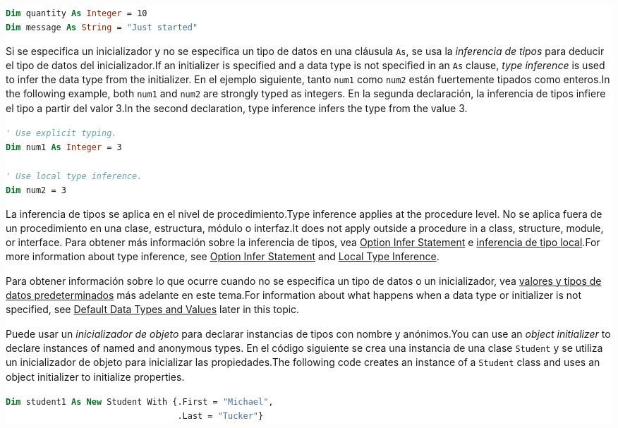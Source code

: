 ```vb
Dim quantity As Integer = 10
Dim message As String = "Just started"
```

<span data-ttu-id="4972e-174">Si se especifica un inicializador y no se especifica un tipo de datos en una cláusula `As`, se usa la *inferencia de tipos* para deducir el tipo de datos del inicializador.</span><span class="sxs-lookup"><span data-stu-id="4972e-174">If an initializer is specified and a data type is not specified in an `As` clause, *type inference* is used to infer the data type from the initializer.</span></span> <span data-ttu-id="4972e-175">En el ejemplo siguiente, tanto `num1` como `num2` están fuertemente tipados como enteros.</span><span class="sxs-lookup"><span data-stu-id="4972e-175">In the following example, both `num1` and `num2` are strongly typed as integers.</span></span> <span data-ttu-id="4972e-176">En la segunda declaración, la inferencia de tipos infiere el tipo a partir del valor 3.</span><span class="sxs-lookup"><span data-stu-id="4972e-176">In the second declaration, type inference infers the type from the value 3.</span></span>

```vb
' Use explicit typing.
Dim num1 As Integer = 3

' Use local type inference.
Dim num2 = 3
```

<span data-ttu-id="4972e-177">La inferencia de tipos se aplica en el nivel de procedimiento.</span><span class="sxs-lookup"><span data-stu-id="4972e-177">Type inference applies at the procedure level.</span></span> <span data-ttu-id="4972e-178">No se aplica fuera de un procedimiento en una clase, estructura, módulo o interfaz.</span><span class="sxs-lookup"><span data-stu-id="4972e-178">It does not apply outside a procedure in a class, structure, module, or interface.</span></span> <span data-ttu-id="4972e-179">Para obtener más información sobre la inferencia de tipos, vea [Option Infer Statement](../../../visual-basic/language-reference/statements/option-infer-statement.md) e [inferencia de tipo local](../../../visual-basic/programming-guide/language-features/variables/local-type-inference.md).</span><span class="sxs-lookup"><span data-stu-id="4972e-179">For more information about type inference, see [Option Infer Statement](../../../visual-basic/language-reference/statements/option-infer-statement.md) and [Local Type Inference](../../../visual-basic/programming-guide/language-features/variables/local-type-inference.md).</span></span>

<span data-ttu-id="4972e-180">Para obtener información sobre lo que ocurre cuando no se especifica un tipo de datos o un inicializador, vea [valores y tipos de datos predeterminados](../../../visual-basic/language-reference/statements/dim-statement.md#default) más adelante en este tema.</span><span class="sxs-lookup"><span data-stu-id="4972e-180">For information about what happens when a data type or initializer is not specified, see [Default Data Types and Values](../../../visual-basic/language-reference/statements/dim-statement.md#default) later in this topic.</span></span>

<span data-ttu-id="4972e-181">Puede usar un *inicializador de objeto* para declarar instancias de tipos con nombre y anónimos.</span><span class="sxs-lookup"><span data-stu-id="4972e-181">You can use an *object initializer* to declare instances of named and anonymous types.</span></span> <span data-ttu-id="4972e-182">En el código siguiente se crea una instancia de una clase `Student` y se utiliza un inicializador de objeto para inicializar las propiedades.</span><span class="sxs-lookup"><span data-stu-id="4972e-182">The following code creates an instance of a `Student` class and uses an object initializer to initialize properties.</span></span>

```vb
Dim student1 As New Student With {.First = "Michael",
                                  .Last = "Tucker"}
```
